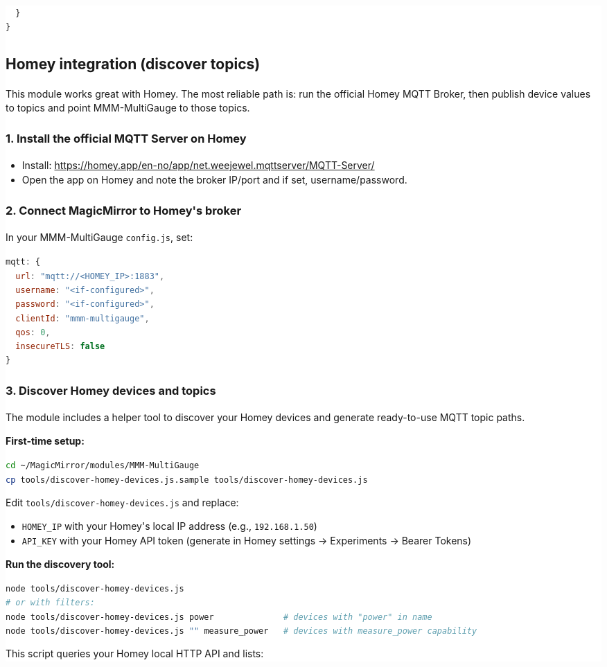 ```javascript
  }
}
```

## Homey integration (discover topics)

This module works great with Homey. The most reliable path is: run the official Homey MQTT Broker, then publish device values to topics and point MMM-MultiGauge to those topics.

### 1. Install the official MQTT Server on Homey

- Install: https://homey.app/en-no/app/net.weejewel.mqttserver/MQTT-Server/
- Open the app on Homey and note the broker IP/port and if set, username/password.

### 2. Connect MagicMirror to Homey's broker

In your MMM-MultiGauge `config.js`, set:

```javascript
mqtt: {
  url: "mqtt://<HOMEY_IP>:1883",
  username: "<if-configured>",
  password: "<if-configured>",
  clientId: "mmm-multigauge",
  qos: 0,
  insecureTLS: false
}
```

### 3. Discover Homey devices and topics

The module includes a helper tool to discover your Homey devices and generate ready-to-use MQTT topic paths.

**First-time setup:**

```bash
cd ~/MagicMirror/modules/MMM-MultiGauge
cp tools/discover-homey-devices.js.sample tools/discover-homey-devices.js
```

Edit `tools/discover-homey-devices.js` and replace:

- `HOMEY_IP` with your Homey's local IP address (e.g., `192.168.1.50`)
- `API_KEY` with your Homey API token (generate in Homey settings → Experiments → Bearer Tokens)

**Run the discovery tool:**

```bash
node tools/discover-homey-devices.js
# or with filters:
node tools/discover-homey-devices.js power              # devices with "power" in name
node tools/discover-homey-devices.js "" measure_power   # devices with measure_power capability
```

This script queries your Homey local HTTP API and lists:
